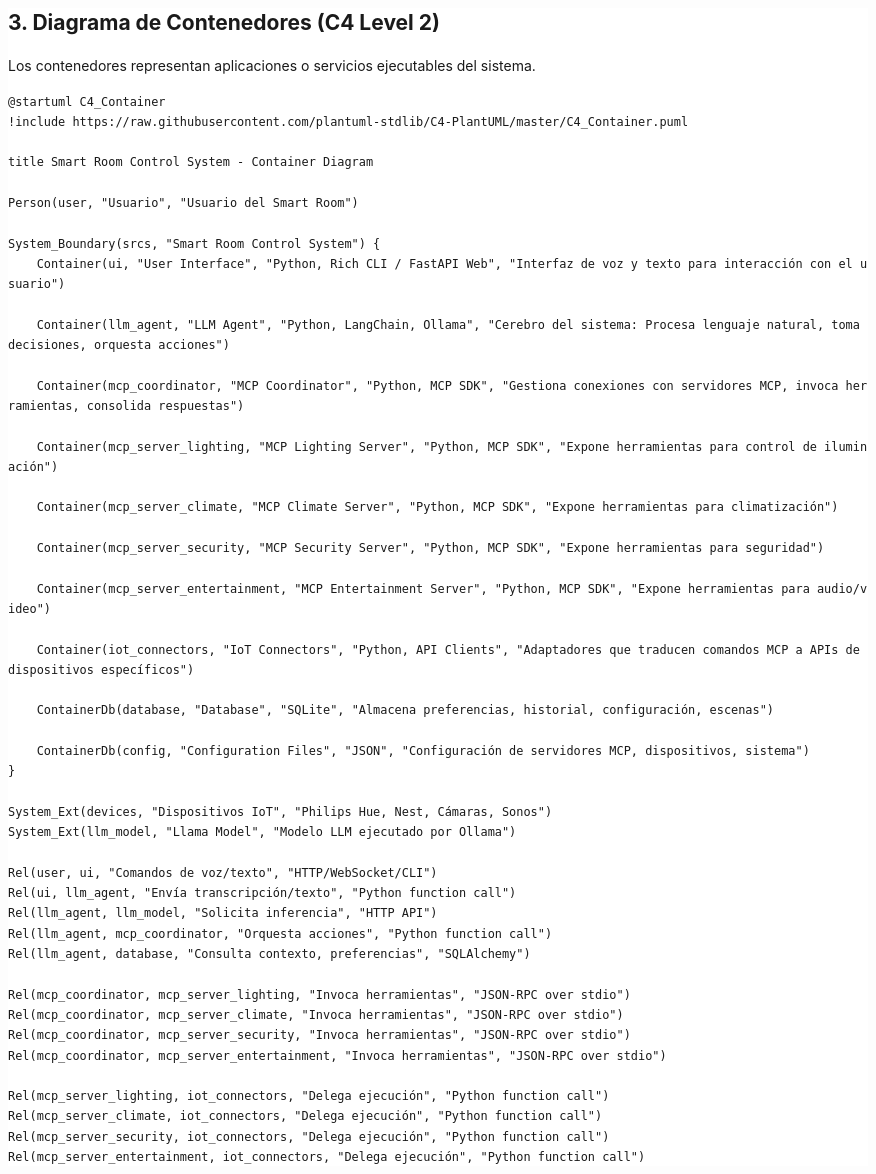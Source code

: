 
## 3. Diagrama de Contenedores (C4 Level 2)

Los contenedores representan aplicaciones o servicios ejecutables del sistema.

```plantuml
@startuml C4_Container
!include https://raw.githubusercontent.com/plantuml-stdlib/C4-PlantUML/master/C4_Container.puml

title Smart Room Control System - Container Diagram

Person(user, "Usuario", "Usuario del Smart Room")

System_Boundary(srcs, "Smart Room Control System") {
    Container(ui, "User Interface", "Python, Rich CLI / FastAPI Web", "Interfaz de voz y texto para interacción con el usuario")

    Container(llm_agent, "LLM Agent", "Python, LangChain, Ollama", "Cerebro del sistema: Procesa lenguaje natural, toma decisiones, orquesta acciones")

    Container(mcp_coordinator, "MCP Coordinator", "Python, MCP SDK", "Gestiona conexiones con servidores MCP, invoca herramientas, consolida respuestas")

    Container(mcp_server_lighting, "MCP Lighting Server", "Python, MCP SDK", "Expone herramientas para control de iluminación")

    Container(mcp_server_climate, "MCP Climate Server", "Python, MCP SDK", "Expone herramientas para climatización")

    Container(mcp_server_security, "MCP Security Server", "Python, MCP SDK", "Expone herramientas para seguridad")

    Container(mcp_server_entertainment, "MCP Entertainment Server", "Python, MCP SDK", "Expone herramientas para audio/video")

    Container(iot_connectors, "IoT Connectors", "Python, API Clients", "Adaptadores que traducen comandos MCP a APIs de dispositivos específicos")

    ContainerDb(database, "Database", "SQLite", "Almacena preferencias, historial, configuración, escenas")

    ContainerDb(config, "Configuration Files", "JSON", "Configuración de servidores MCP, dispositivos, sistema")
}

System_Ext(devices, "Dispositivos IoT", "Philips Hue, Nest, Cámaras, Sonos")
System_Ext(llm_model, "Llama Model", "Modelo LLM ejecutado por Ollama")

Rel(user, ui, "Comandos de voz/texto", "HTTP/WebSocket/CLI")
Rel(ui, llm_agent, "Envía transcripción/texto", "Python function call")
Rel(llm_agent, llm_model, "Solicita inferencia", "HTTP API")
Rel(llm_agent, mcp_coordinator, "Orquesta acciones", "Python function call")
Rel(llm_agent, database, "Consulta contexto, preferencias", "SQLAlchemy")

Rel(mcp_coordinator, mcp_server_lighting, "Invoca herramientas", "JSON-RPC over stdio")
Rel(mcp_coordinator, mcp_server_climate, "Invoca herramientas", "JSON-RPC over stdio")
Rel(mcp_coordinator, mcp_server_security, "Invoca herramientas", "JSON-RPC over stdio")
Rel(mcp_coordinator, mcp_server_entertainment, "Invoca herramientas", "JSON-RPC over stdio")

Rel(mcp_server_lighting, iot_connectors, "Delega ejecución", "Python function call")
Rel(mcp_server_climate, iot_connectors, "Delega ejecución", "Python function call")
Rel(mcp_server_security, iot_connectors, "Delega ejecución", "Python function call")
Rel(mcp_server_entertainment, iot_connectors, "Delega ejecución", "Python function call")

```